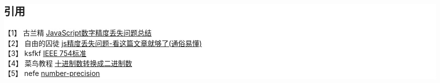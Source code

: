 ## 引用
【1】 古兰精  [JavaScript数字精度丢失问题总结](https://www.cnblogs.com/goloving/p/7712742.html)
<br>
【2】 自由的囚徒 [js精度丢失问题-看这篇文章就够了(通俗易懂)](https://zhuanlan.zhihu.com/p/100353781)
<br>
【3】 ksfkf [IEEE 754标准](https://www.jianshu.com/p/7c636d8f18d5)
<br>
【4】 菜鸟教程 [十进制数转换成二进制数](https://www.runoob.com/w3cnote/decimal-decimals-are-converted-to-binary-fractions.html)
<br>
【5】 nefe [number-precision](https://github.com/nefe/number-precision/blob/master/src/index.ts)
